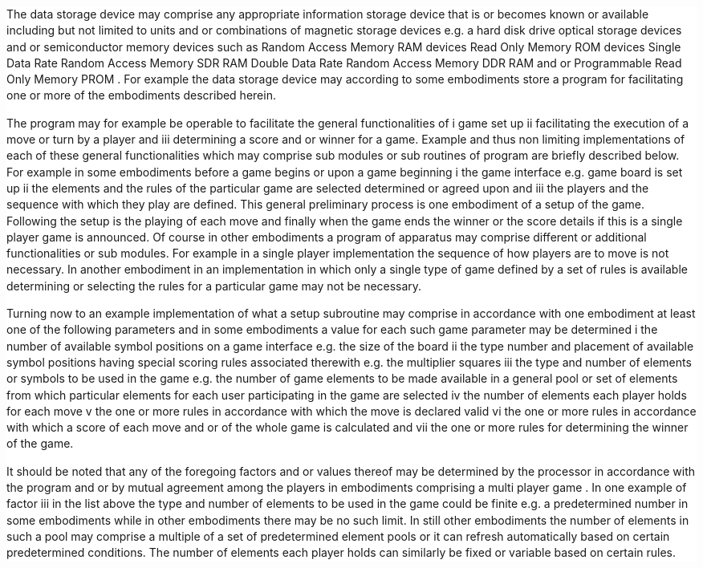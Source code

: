 The data storage device may comprise any appropriate information storage device that is or becomes known or available including but not limited to units and or combinations of magnetic storage devices e.g. a hard disk drive optical storage devices and or semiconductor memory devices such as Random Access Memory RAM devices Read Only Memory ROM devices Single Data Rate Random Access Memory SDR RAM Double Data Rate Random Access Memory DDR RAM and or Programmable Read Only Memory PROM . For example the data storage device may according to some embodiments store a program for facilitating one or more of the embodiments described herein.

The program may for example be operable to facilitate the general functionalities of i game set up ii facilitating the execution of a move or turn by a player and iii determining a score and or winner for a game. Example and thus non limiting implementations of each of these general functionalities which may comprise sub modules or sub routines of program are briefly described below. For example in some embodiments before a game begins or upon a game beginning i the game interface e.g. game board is set up ii the elements and the rules of the particular game are selected determined or agreed upon and iii the players and the sequence with which they play are defined. This general preliminary process is one embodiment of a setup of the game. Following the setup is the playing of each move and finally when the game ends the winner or the score details if this is a single player game is announced. Of course in other embodiments a program of apparatus may comprise different or additional functionalities or sub modules. For example in a single player implementation the sequence of how players are to move is not necessary. In another embodiment in an implementation in which only a single type of game defined by a set of rules is available determining or selecting the rules for a particular game may not be necessary.

Turning now to an example implementation of what a setup subroutine may comprise in accordance with one embodiment at least one of the following parameters and in some embodiments a value for each such game parameter may be determined i the number of available symbol positions on a game interface e.g. the size of the board ii the type number and placement of available symbol positions having special scoring rules associated therewith e.g. the multiplier squares iii the type and number of elements or symbols to be used in the game e.g. the number of game elements to be made available in a general pool or set of elements from which particular elements for each user participating in the game are selected iv the number of elements each player holds for each move v the one or more rules in accordance with which the move is declared valid vi the one or more rules in accordance with which a score of each move and or of the whole game is calculated and vii the one or more rules for determining the winner of the game.

It should be noted that any of the foregoing factors and or values thereof may be determined by the processor in accordance with the program and or by mutual agreement among the players in embodiments comprising a multi player game . In one example of factor iii in the list above the type and number of elements to be used in the game could be finite e.g. a predetermined number in some embodiments while in other embodiments there may be no such limit. In still other embodiments the number of elements in such a pool may comprise a multiple of a set of predetermined element pools or it can refresh automatically based on certain predetermined conditions. The number of elements each player holds can similarly be fixed or variable based on certain rules.
